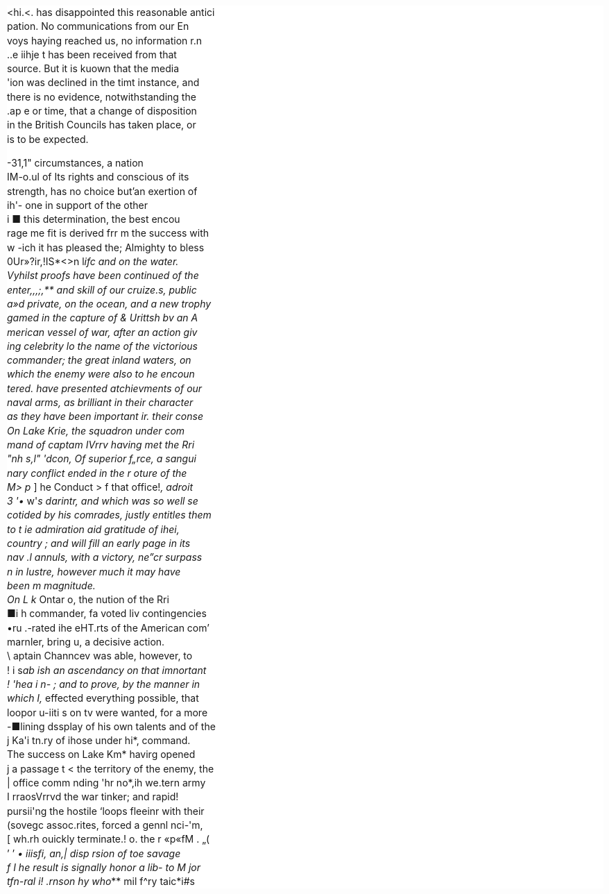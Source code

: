 &lt;hi.&lt;. has disappointed this reasonable antici­  
pation. No communications from our En­  
voys haying reached us, no information r.n  
..e iihje t has been received from that  
source. But it is kuown that the media  
&#x27;ion was declined in the timt instance, and  
there is no evidence, notwithstanding the  
.ap e or time, that a change of disposition  
in the British Councils has taken place, or  
is to be expected.  
  
-31,1&quot; circumstances, a nation  
IM-o.ul of Its rights and conscious of its  
strength, has no choice but’an exertion of  
ih&#x27;- one in support of the other  
i ■ this determination, the best encou  
rage me fit is derived frr m the success with  
w -ich it has pleased the; Almighty to bless  
0Ur»?ir,!IS*&lt;&gt;n l*ifc and on the water.  
Vyhilst proofs have been continued of the  
enter,,,;,** and skill of our cruize.s, public  
a»d private, on the ocean, and a new trophy  
gamed in the capture of &amp; Urittsh bv an A­  
merican vessel of war, after an action giv­  
ing celebrity lo the name of the victorious  
commander; the great inland waters, on  
which the enemy were also to he encoun­  
tered. have presented atchievments of our  
naval arms, as brilliant in their character  
as they have been important ir. their conse­  
On Lake Krie, the squadron under com­  
mand of captam IVrrv having met the Rri­  
&quot;nh s,l&quot; &#x27;dcon, Of superior f„rce, a sangui­  
nary conflict ended in the r oture of the  
M&gt; p* ] he Conduct &gt; f that office!*, adroit  
3 &#x27;•* w&#x27;*s darintr, and which was so well se  
cotided by his comrades, justly entitles them  
to t ie admiration aid gratitude of ihei,­  
country ; and will fill an early page in its  
nav .l annuls, with a victory, ne”cr surpass­  
n in lustre, however much it may have  
been m magnitude.  
On L k* Ontar o, the nution of the Rri  
■i h commander, fa voted liv contingencies  
•ru .-rated ihe eHT.rts of the American com’  
marnler, bring u, a decisive action.  
\ aptain Channcev was able, however, to  
! i s*ab ish an ascendancy on that imnortant  
! &#x27;hea i n- ; and to prove, by the manner in  
which I,* effected everything possible, that  
loopor u-iiti s on tv were wanted, for a more  
-■lining dssplay of his own talents and of the  
j Ka&#x27;i tn.ry of ihose under hi*, command.  
The success on Lake Km* havirg opened  
j a passage t &lt; the territory of the enemy, the  
| office comm nding &#x27;hr no*,ih we.tern army  
I rraosVrrvd the war tinker; and rapid!  
pursii&#x27;ng the hostile ‘loops fleeinr with their  
(sovegc assoc.rites, forced a gennl nci-&#x27;m,  
[ wh.rh ouickly terminate.! o. the r «p«fM . „(  
’ ’ *• iiisfi, an,| disp rsion of toe savage  
f I he result is signally honor a lib- to M jor  
tfn-ral i! .rnson hy who*** mil f^ry taic*i#s  
